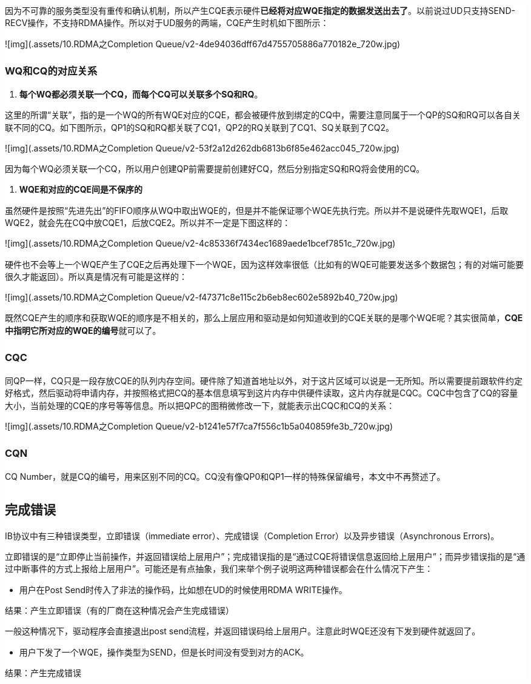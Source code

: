 因为不可靠的服务类型没有重传和确认机制，所以产生CQE表示硬件**已经将对应WQE指定的数据发送出去了**。以前说过UD只支持SEND-RECV操作，不支持RDMA操作。所以对于UD服务的两端，CQE产生时机如下图所示：

![img](.assets/10.RDMA之Completion Queue/v2-4de94036dff67d4755705886a770182e_720w.jpg)

### WQ和CQ的对应关系

1. **每个WQ都必须关联一个CQ，而每个CQ可以关联多个SQ和RQ**。

这里的所谓“关联”，指的是一个WQ的所有WQE对应的CQE，都会被硬件放到绑定的CQ中，需要注意同属于一个QP的SQ和RQ可以各自关联不同的CQ。如下图所示，QP1的SQ和RQ都关联了CQ1，QP2的RQ关联到了CQ1、SQ关联到了CQ2。

![img](.assets/10.RDMA之Completion Queue/v2-53f2a12d262db6813b6f85e462acc045_720w.jpg)

因为每个WQ必须关联一个CQ，所以用户创建QP前需要提前创建好CQ，然后分别指定SQ和RQ将会使用的CQ。

1. **WQE和对应的CQE间是不保序的**

虽然硬件是按照“先进先出”的FIFO顺序从WQ中取出WQE的，但是并不能保证哪个WQE先执行完。所以并不是说硬件先取WQE1，后取WQE2，就会先在CQ中放CQE1，后放CQE2。所以并不一定是下图这样的：

![img](.assets/10.RDMA之Completion Queue/v2-4c85336f7434ec1689aede1bcef7851c_720w.jpg)

硬件也不会等上一个WQE产生了CQE之后再处理下一个WQE，因为这样效率很低（比如有的WQE可能要发送多个数据包；有的对端可能要很久才能返回）。所以真是情况有可能是这样的：

![img](.assets/10.RDMA之Completion Queue/v2-f47371c8e115c2b6eb8ec602e5892b40_720w.jpg)

既然CQE产生的顺序和获取WQE的顺序是不相关的，那么上层应用和驱动是如何知道收到的CQE关联的是哪个WQE呢？其实很简单，**CQE中指明它所对应的WQE的编号**就可以了。

### CQC

同QP一样，CQ只是一段存放CQE的队列内存空间。硬件除了知道首地址以外，对于这片区域可以说是一无所知。所以需要提前跟软件约定好格式，然后驱动将申请内存，并按照格式把CQ的基本信息填写到这片内存中供硬件读取，这片内存就是CQC。CQC中包含了CQ的容量大小，当前处理的CQE的序号等等信息。所以把QPC的图稍微修改一下，就能表示出CQC和CQ的关系：

![img](.assets/10.RDMA之Completion Queue/v2-b1241e57f7ca7f556c1b5a040859fe3b_720w.jpg)

### CQN

CQ Number，就是CQ的编号，用来区别不同的CQ。CQ没有像QP0和QP1一样的特殊保留编号，本文中不再赘述了。

## 完成错误

IB协议中有三种错误类型，立即错误（immediate error）、完成错误（Completion Error）以及异步错误（Asynchronous Errors)。

立即错误的是“立即停止当前操作，并返回错误给上层用户”；完成错误指的是“通过CQE将错误信息返回给上层用户”；而异步错误指的是“通过中断事件的方式上报给上层用户”。可能还是有点抽象，我们来举个例子说明这两种错误都会在什么情况下产生：

- 用户在Post Send时传入了非法的操作码，比如想在UD的时候使用RDMA WRITE操作。

结果：产生立即错误（有的厂商在这种情况会产生完成错误）

一般这种情况下，驱动程序会直接退出post send流程，并返回错误码给上层用户。注意此时WQE还没有下发到硬件就返回了。

- 用户下发了一个WQE，操作类型为SEND，但是长时间没有受到对方的ACK。

结果：产生完成错误
